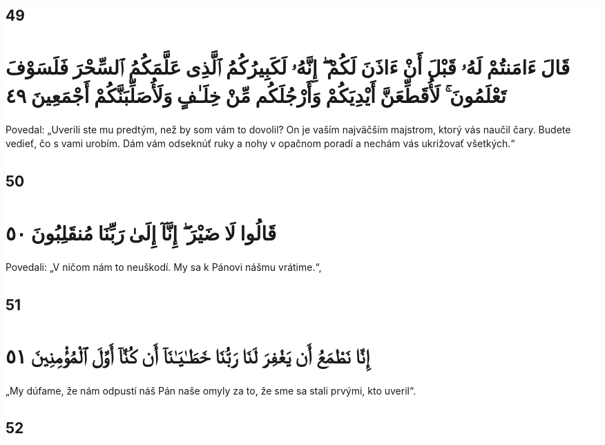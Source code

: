 ## 49


<Badge type="info" text="26:49" class="badge" />
<div>
<div class="main-verse" >

<h1 class="verse-arabic">قَالَ ءَامَنتُمْ لَهُۥ قَبْلَ أَنْ ءَاذَنَ لَكُمْ ۖ إِنَّهُۥ لَكَبِيرُكُمُ ٱلَّذِى عَلَّمَكُمُ ٱلسِّحْرَ فَلَسَوْفَ تَعْلَمُونَ ۚ لَأُقَطِّعَنَّ أَيْدِيَكُمْ وَأَرْجُلَكُم مِّنْ خِلَـٰفٍ وَلَأُصَلِّبَنَّكُمْ أَجْمَعِينَ ٤٩</h1>
</div>

<p>Povedal: „Uverili ste mu predtým, než by som vám to dovolil? On je vaším najväčším majstrom, ktorý vás naučil čary. Budete vedieť, čo s vami urobím. Dám vám odseknúť ruky a nohy v opačnom poradí a nechám vás ukrižovať všetkých.“</p>
</div>
<div class="break"></div>

## 50


<Badge type="info" text="26:50" class="badge" />
<div>
<div class="main-verse" >

<h1 class="verse-arabic">قَالُوا لَا ضَيْرَ ۖ إِنَّآ إِلَىٰ رَبِّنَا مُنقَلِبُونَ ٥٠</h1>
</div>

<p>Povedali: „V ničom nám to neuškodí. My sa k Pánovi nášmu vrátime.“,</p>
</div>

<div class="break"></div>

## 51


<Badge type="info" text="26:51" class="badge" />
<div>
<div class="main-verse" >

<h1 class="verse-arabic">إِنَّا نَطْمَعُ أَن يَغْفِرَ لَنَا رَبُّنَا خَطَـٰيَـٰنَآ أَن كُنَّآ أَوَّلَ ٱلْمُؤْمِنِينَ ٥١</h1>
</div>

<p>„My dúfame, že nám odpustí náš Pán naše omyly za to, že sme sa stali prvými, kto uveril“.</p>
</div>

<div class="break"></div>

## 52


<Badge type="info" text="26:52" class="badge" />
<div>
<div class="main-verse" >
